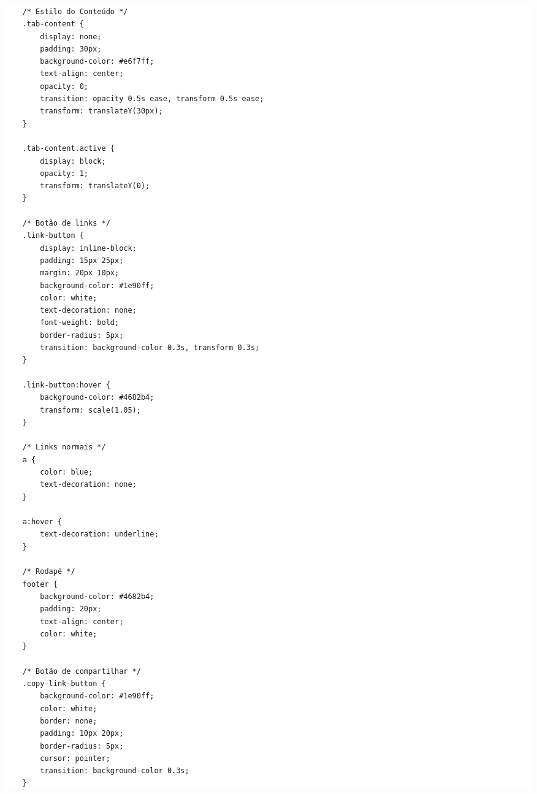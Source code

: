         /* Estilo do Conteúdo */
        .tab-content {
            display: none;
            padding: 30px;
            background-color: #e6f7ff;
            text-align: center;
            opacity: 0;
            transition: opacity 0.5s ease, transform 0.5s ease;
            transform: translateY(30px);
        }

        .tab-content.active {
            display: block;
            opacity: 1;
            transform: translateY(0);
        }

        /* Botão de links */
        .link-button {
            display: inline-block;
            padding: 15px 25px;
            margin: 20px 10px;
            background-color: #1e90ff;
            color: white;
            text-decoration: none;
            font-weight: bold;
            border-radius: 5px;
            transition: background-color 0.3s, transform 0.3s;
        }

        .link-button:hover {
            background-color: #4682b4;
            transform: scale(1.05);
        }

        /* Links normais */
        a {
            color: blue;
            text-decoration: none;
        }

        a:hover {
            text-decoration: underline;
        }

        /* Rodapé */
        footer {
            background-color: #4682b4;
            padding: 20px;
            text-align: center;
            color: white;
        }

        /* Botão de compartilhar */
        .copy-link-button {
            background-color: #1e90ff;
            color: white;
            border: none;
            padding: 10px 20px;
            border-radius: 5px;
            cursor: pointer;
            transition: background-color 0.3s;
        }
